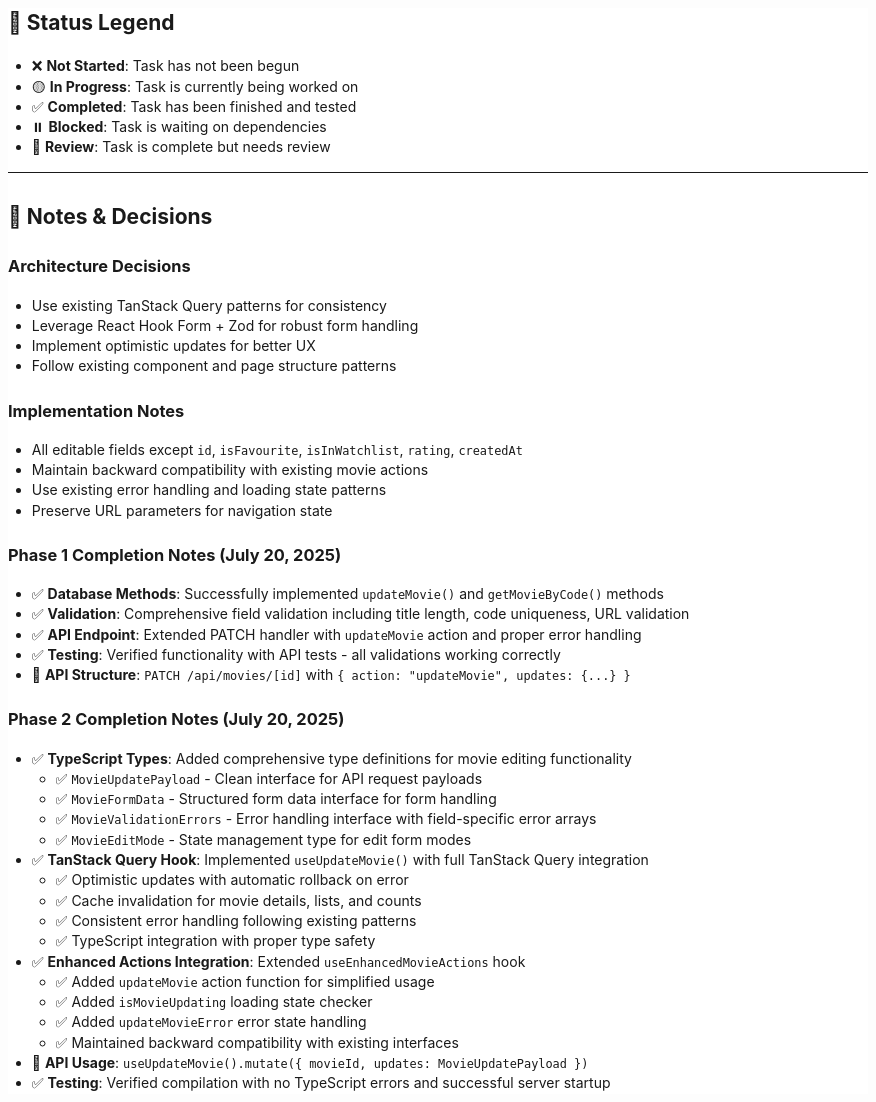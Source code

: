 
## **🔄 Status Legend**
- ❌ **Not Started**: Task has not been begun
- 🟡 **In Progress**: Task is currently being worked on
- ✅ **Completed**: Task has been finished and tested
- ⏸️ **Blocked**: Task is waiting on dependencies
- 🔄 **Review**: Task is complete but needs review

---

## **📝 Notes & Decisions**

### **Architecture Decisions**
- Use existing TanStack Query patterns for consistency
- Leverage React Hook Form + Zod for robust form handling
- Implement optimistic updates for better UX
- Follow existing component and page structure patterns

### **Implementation Notes**
- All editable fields except `id`, `isFavourite`, `isInWatchlist`, `rating`, `createdAt`
- Maintain backward compatibility with existing movie actions
- Use existing error handling and loading state patterns
- Preserve URL parameters for navigation state

### **Phase 1 Completion Notes** (July 20, 2025)
- ✅ **Database Methods**: Successfully implemented `updateMovie()` and `getMovieByCode()` methods
- ✅ **Validation**: Comprehensive field validation including title length, code uniqueness, URL validation
- ✅ **API Endpoint**: Extended PATCH handler with `updateMovie` action and proper error handling
- ✅ **Testing**: Verified functionality with API tests - all validations working correctly
- 🔧 **API Structure**: `PATCH /api/movies/[id]` with `{ action: "updateMovie", updates: {...} }`

### **Phase 2 Completion Notes** (July 20, 2025)
- ✅ **TypeScript Types**: Added comprehensive type definitions for movie editing functionality
  - ✅ `MovieUpdatePayload` - Clean interface for API request payloads
  - ✅ `MovieFormData` - Structured form data interface for form handling
  - ✅ `MovieValidationErrors` - Error handling interface with field-specific error arrays
  - ✅ `MovieEditMode` - State management type for edit form modes
- ✅ **TanStack Query Hook**: Implemented `useUpdateMovie()` with full TanStack Query integration
  - ✅ Optimistic updates with automatic rollback on error
  - ✅ Cache invalidation for movie details, lists, and counts
  - ✅ Consistent error handling following existing patterns
  - ✅ TypeScript integration with proper type safety
- ✅ **Enhanced Actions Integration**: Extended `useEnhancedMovieActions` hook
  - ✅ Added `updateMovie` action function for simplified usage
  - ✅ Added `isMovieUpdating` loading state checker
  - ✅ Added `updateMovieError` error state handling
  - ✅ Maintained backward compatibility with existing interfaces
- 🔧 **API Usage**: `useUpdateMovie().mutate({ movieId, updates: MovieUpdatePayload })`
- ✅ **Testing**: Verified compilation with no TypeScript errors and successful server startup
